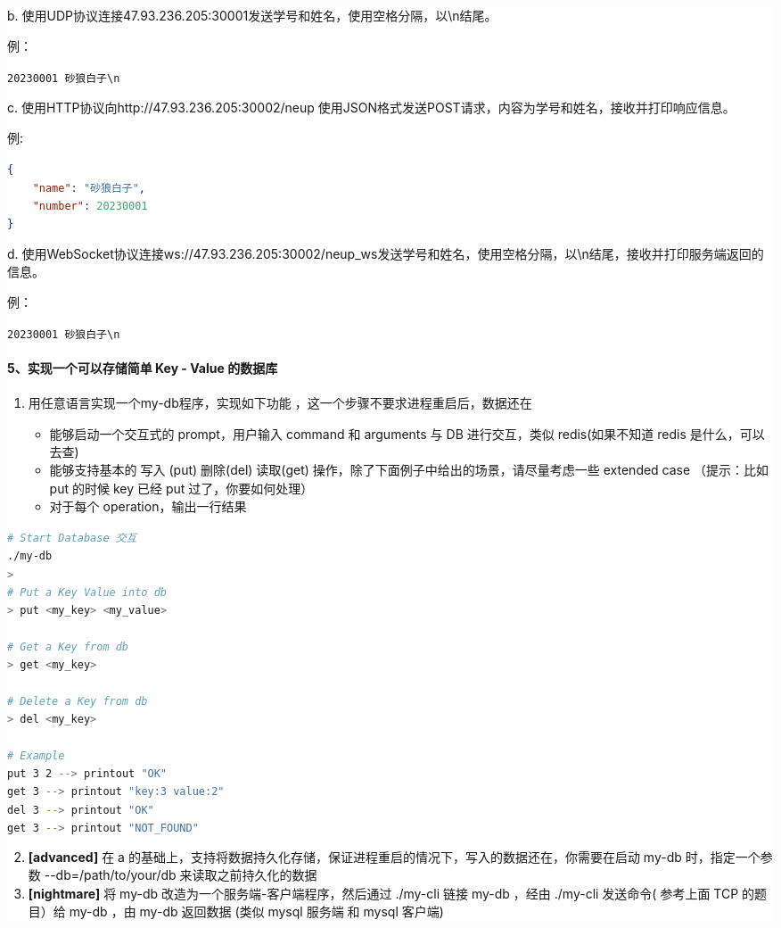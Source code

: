 b. 使用UDP协议连接47.93.236.205:30001发送学号和姓名，使用空格分隔，以\n结尾。  

例：

```
20230001 砂狼白子\n
```  

c. 使用HTTP协议向http://47.93.236.205:30002/neup 使用JSON格式发送POST请求，内容为学号和姓名，接收并打印响应信息。

例:

```json
{
    "name": "砂狼白子",
    "number": 20230001
}
```

d. 使用WebSocket协议连接ws://47.93.236.205:30002/neup_ws发送学号和姓名，使用空格分隔，以\n结尾，接收并打印服务端返回的信息。  

例：
```
20230001 砂狼白子\n
```

#### 5、实现一个可以存储简单 Key - Value 的数据库
1. 用任意语言实现一个my-db程序，实现如下功能 ，这一个步骤不要求进程重启后，数据还在 

    - 能够启动一个交互式的 prompt，用户输入 command 和 arguments 与 DB 进行交互，类似 redis(如果不知道 redis 是什么，可以去查) 
    - 能够支持基本的 写入 (put) 删除(del) 读取(get) 操作，除了下面例子中给出的场景，请尽量考虑一些 extended case （提示：比如 put 的时候 key 已经 put 过了，你要如何处理）
    - 对于每个 operation，输出一行结果 

```sh
# Start Database 交互
./my-db
> 
# Put a Key Value into db
> put <my_key> <my_value>

# Get a Key from db
> get <my_key> 

# Delete a Key from db
> del <my_key>

# Example
put 3 2 --> printout "OK"
get 3 --> printout "key:3 value:2"
del 3 --> printout "OK"
get 3 --> printout "NOT_FOUND"
```

2. **[advanced]** 在 a 的基础上，支持将数据持久化存储，保证进程重启的情况下，写入的数据还在，你需要在启动 my-db 时，指定一个参数 --db=/path/to/your/db 来读取之前持久化的数据 
3. **[nightmare]** 将 my-db 改造为一个服务端-客户端程序，然后通过 ./my-cli 链接 my-db ，经由 ./my-cli 发送命令( 参考上面 TCP 的题目）给 my-db ，由 my-db 返回数据 (类似 mysql 服务端 和 mysql 客户端)
